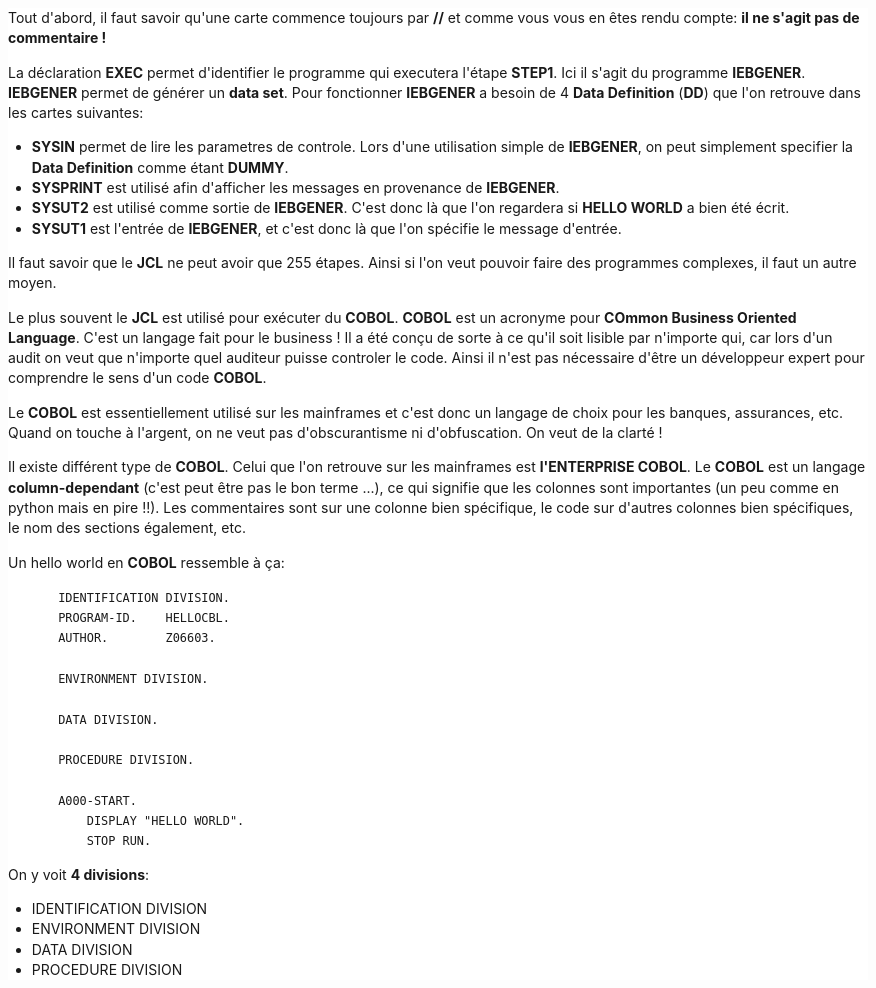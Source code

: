 Tout d'abord, il faut savoir qu'une carte commence toujours par  __//__ et comme vous vous en êtes rendu compte: __il ne s'agit pas de commentaire !__

La déclaration __EXEC__ permet d'identifier le programme qui executera l'étape __STEP1__. Ici il s'agit du programme __IEBGENER__. __IEBGENER__ permet de générer un __data set__. Pour fonctionner __IEBGENER__ a besoin de 4 __Data Definition__ (__DD__) que l'on retrouve dans les cartes suivantes:

* __SYSIN__ permet de lire les parametres de controle. Lors d'une utilisation simple de __IEBGENER__, on peut simplement specifier la __Data Definition__ comme étant __DUMMY__.
* __SYSPRINT__ est utilisé afin d'afficher les messages en provenance de __IEBGENER__.
* __SYSUT2__ est utilisé comme sortie de __IEBGENER__. C'est donc là que l'on regardera si __HELLO WORLD__ a bien été écrit.
* __SYSUT1__ est l'entrée de __IEBGENER__, et c'est donc là que l'on spécifie le message d'entrée.

Il faut savoir que le __JCL__ ne peut avoir que 255 étapes. Ainsi si l'on veut pouvoir faire des programmes complexes, il faut un autre moyen.

Le plus souvent le __JCL__ est utilisé pour exécuter du __COBOL__. __COBOL__ est un acronyme pour __COmmon Business Oriented Language__. C'est un langage fait pour le business ! Il a été conçu de sorte à ce qu'il soit lisible par n'importe qui, car lors d'un audit on veut que n'importe quel auditeur puisse controler le code. Ainsi il n'est pas nécessaire d'être un développeur expert pour comprendre le sens d'un code __COBOL__.

Le __COBOL__ est essentiellement utilisé sur les mainframes et c'est donc un langage de choix pour les banques, assurances, etc. Quand on touche à l'argent, on ne veut pas d'obscurantisme ni d'obfuscation. On veut de la clarté !

Il existe différent type de __COBOL__. Celui que l'on retrouve sur les mainframes est __l'ENTERPRISE COBOL__. Le __COBOL__ est un langage __column-dependant__ (c'est peut être pas le bon terme ...), ce qui signifie que les colonnes sont importantes (un peu comme en python mais en pire !!). Les commentaires sont sur une colonne bien spécifique, le code sur d'autres colonnes bien spécifiques, le nom des sections également, etc.

Un hello world en __COBOL__ ressemble à ça:

```COBOL
       IDENTIFICATION DIVISION.
       PROGRAM-ID.    HELLOCBL.
       AUTHOR.        Z06603.

       ENVIRONMENT DIVISION.

       DATA DIVISION.

       PROCEDURE DIVISION.
      
       A000-START.
           DISPLAY "HELLO WORLD".
           STOP RUN.
```

On y voit __4 divisions__:

* IDENTIFICATION DIVISION
* ENVIRONMENT DIVISION
* DATA DIVISION
* PROCEDURE DIVISION
